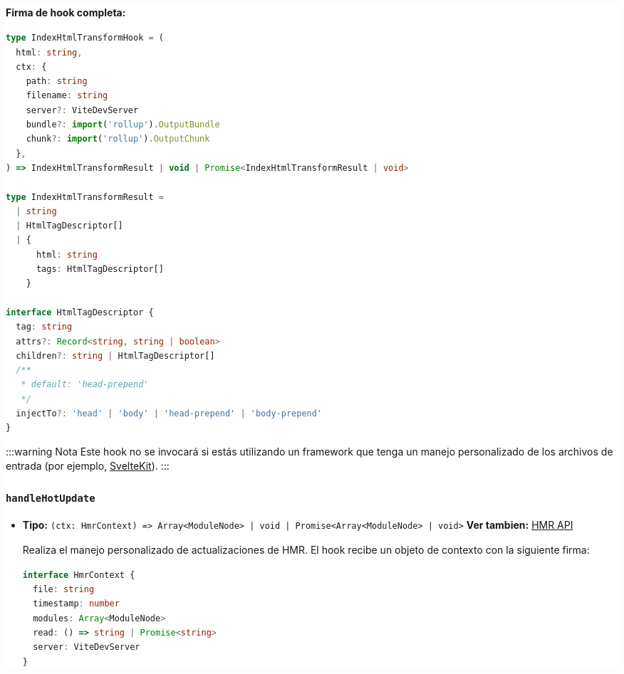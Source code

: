 **Firma de hook completa:**

```ts
type IndexHtmlTransformHook = (
  html: string,
  ctx: {
    path: string
    filename: string
    server?: ViteDevServer
    bundle?: import('rollup').OutputBundle
    chunk?: import('rollup').OutputChunk
  },
) => IndexHtmlTransformResult | void | Promise<IndexHtmlTransformResult | void>

type IndexHtmlTransformResult =
  | string
  | HtmlTagDescriptor[]
  | {
      html: string
      tags: HtmlTagDescriptor[]
    }

interface HtmlTagDescriptor {
  tag: string
  attrs?: Record<string, string | boolean>
  children?: string | HtmlTagDescriptor[]
  /**
   * default: 'head-prepend'
   */
  injectTo?: 'head' | 'body' | 'head-prepend' | 'body-prepend'
}
```

:::warning Nota
Este hook no se invocará si estás utilizando un framework que tenga un manejo personalizado de los archivos de entrada (por ejemplo, [SvelteKit](https://github.com/sveltejs/kit/discussions/8269#discussioncomment-4509145)).
:::

### `handleHotUpdate`

- **Tipo:** `(ctx: HmrContext) => Array<ModuleNode> | void | Promise<Array<ModuleNode> | void>`
  **Ver tambien:** [HMR API](./api-hmr)

  Realiza el manejo personalizado de actualizaciones de HMR. El hook recibe un objeto de contexto con la siguiente firma:

  ```ts
  interface HmrContext {
    file: string
    timestamp: number
    modules: Array<ModuleNode>
    read: () => string | Promise<string>
    server: ViteDevServer
  }
  ```
